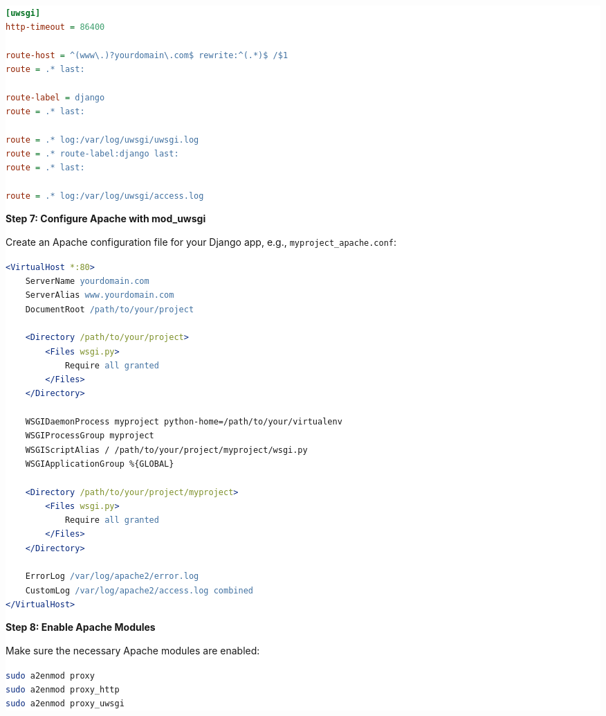 ```ini
[uwsgi]
http-timeout = 86400

route-host = ^(www\.)?yourdomain\.com$ rewrite:^(.*)$ /$1
route = .* last:

route-label = django
route = .* last:

route = .* log:/var/log/uwsgi/uwsgi.log
route = .* route-label:django last:
route = .* last:

route = .* log:/var/log/uwsgi/access.log
```

**Step 7: Configure Apache with mod_uwsgi**

Create an Apache configuration file for your Django app, e.g., `myproject_apache.conf`:

```apache
<VirtualHost *:80>
    ServerName yourdomain.com
    ServerAlias www.yourdomain.com
    DocumentRoot /path/to/your/project

    <Directory /path/to/your/project>
        <Files wsgi.py>
            Require all granted
        </Files>
    </Directory>

    WSGIDaemonProcess myproject python-home=/path/to/your/virtualenv
    WSGIProcessGroup myproject
    WSGIScriptAlias / /path/to/your/project/myproject/wsgi.py
    WSGIApplicationGroup %{GLOBAL}

    <Directory /path/to/your/project/myproject>
        <Files wsgi.py>
            Require all granted
        </Files>
    </Directory>

    ErrorLog /var/log/apache2/error.log
    CustomLog /var/log/apache2/access.log combined
</VirtualHost>
```

**Step 8: Enable Apache Modules**

Make sure the necessary Apache modules are enabled:

```bash
sudo a2enmod proxy
sudo a2enmod proxy_http
sudo a2enmod proxy_uwsgi
```

